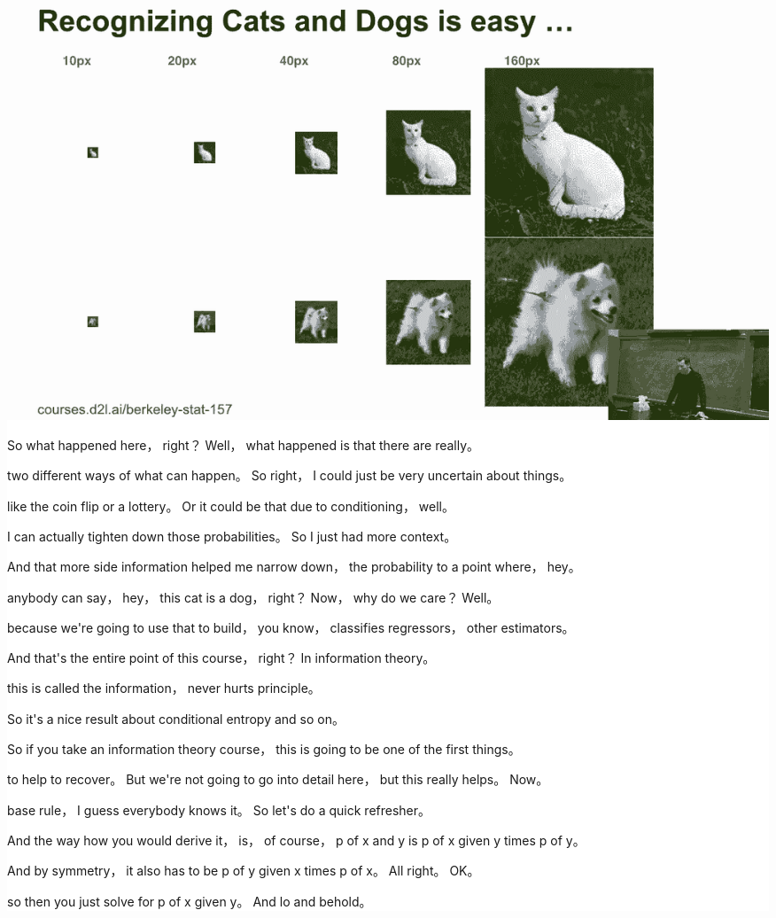 ![](img/8a1ca8a532dfd3e849bf340753723add_11.png)

 So what happened here， right？ Well， what happened is that there are really。

 two different ways of what can happen。 So right， I could just be very uncertain about things。

 like the coin flip or a lottery。 Or it could be that due to conditioning， well。

 I can actually tighten down those probabilities。 So I just had more context。

 And that more side information helped me narrow down， the probability to a point where， hey。

 anybody can say， hey， this cat is a dog， right？ Now， why do we care？ Well。

 because we're going to use that to build， you know， classifies regressors， other estimators。

 And that's the entire point of this course， right？ In information theory。

 this is called the information， never hurts principle。

 So it's a nice result about conditional entropy and so on。

 So if you take an information theory course， this is going to be one of the first things。

 to help to recover。 But we're not going to go into detail here， but this really helps。 Now。

 base rule， I guess everybody knows it。 So let's do a quick refresher。

 And the way how you would derive it， is， of course， p of x and y is p of x given y times p of y。

 And by symmetry， it also has to be p of y given x times p of x。 All right。 OK。

 so then you just solve for p of x given y。 And lo and behold。
